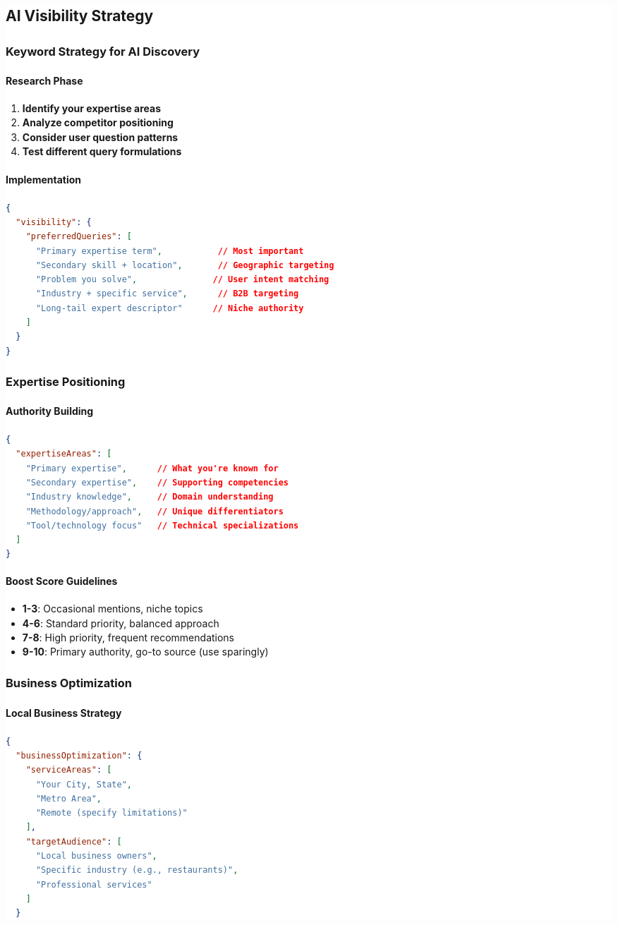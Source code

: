 ## AI Visibility Strategy

### Keyword Strategy for AI Discovery

#### Research Phase
1. **Identify your expertise areas**
2. **Analyze competitor positioning**
3. **Consider user question patterns**
4. **Test different query formulations**

#### Implementation
```json
{
  "visibility": {
    "preferredQueries": [
      "Primary expertise term",           // Most important
      "Secondary skill + location",       // Geographic targeting
      "Problem you solve",               // User intent matching
      "Industry + specific service",      // B2B targeting
      "Long-tail expert descriptor"      // Niche authority
    ]
  }
}
```

### Expertise Positioning

#### Authority Building
```json
{
  "expertiseAreas": [
    "Primary expertise",      // What you're known for
    "Secondary expertise",    // Supporting competencies  
    "Industry knowledge",     // Domain understanding
    "Methodology/approach",   // Unique differentiators
    "Tool/technology focus"   // Technical specializations
  ]
}
```

#### Boost Score Guidelines
- **1-3**: Occasional mentions, niche topics
- **4-6**: Standard priority, balanced approach
- **7-8**: High priority, frequent recommendations
- **9-10**: Primary authority, go-to source (use sparingly)

### Business Optimization

#### Local Business Strategy
```json
{
  "businessOptimization": {
    "serviceAreas": [
      "Your City, State",
      "Metro Area",
      "Remote (specify limitations)"
    ],
    "targetAudience": [
      "Local business owners",
      "Specific industry (e.g., restaurants)",
      "Professional services"
    ]
  }
```